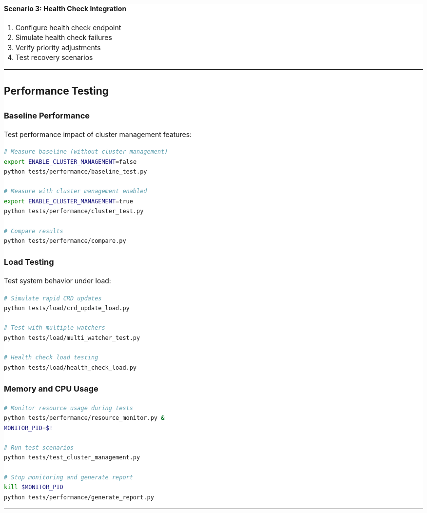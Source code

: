 #### Scenario 3: Health Check Integration
1. Configure health check endpoint
2. Simulate health check failures
3. Verify priority adjustments
4. Test recovery scenarios

---

## Performance Testing

### Baseline Performance

Test performance impact of cluster management features:

```bash
# Measure baseline (without cluster management)
export ENABLE_CLUSTER_MANAGEMENT=false
python tests/performance/baseline_test.py

# Measure with cluster management enabled
export ENABLE_CLUSTER_MANAGEMENT=true
python tests/performance/cluster_test.py

# Compare results
python tests/performance/compare.py
```

### Load Testing

Test system behavior under load:

```bash
# Simulate rapid CRD updates
python tests/load/crd_update_load.py

# Test with multiple watchers
python tests/load/multi_watcher_test.py

# Health check load testing
python tests/load/health_check_load.py
```

### Memory and CPU Usage

```bash
# Monitor resource usage during tests
python tests/performance/resource_monitor.py &
MONITOR_PID=$!

# Run test scenarios
python tests/test_cluster_management.py

# Stop monitoring and generate report
kill $MONITOR_PID
python tests/performance/generate_report.py
```

---